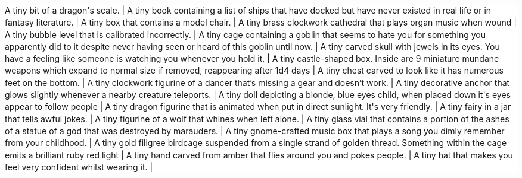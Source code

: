 A tiny bit of a dragon's scale. |
A tiny book containing a list of ships that have docked but have never existed in real life or in fantasy literature. |
A tiny box that contains a model chair. |
A tiny brass clockwork cathedral that plays organ music when wound |
A tiny bubble level that is calibrated incorrectly. |
A tiny cage containing a goblin that seems to hate you for something you apparently did to it despite never having seen or heard of this goblin until now. |
A tiny carved skull with jewels in its eyes. You have a feeling like someone is watching you whenever you hold it. |
A tiny castle-shaped box. Inside are 9 miniature mundane weapons which expand to normal size if removed, reappearing after 1d4 days |
A tiny chest carved to look like it has numerous feet on the bottom. |
A tiny clockwork figurine of a dancer that’s missing a gear and doesn’t work. |
A tiny decorative anchor that glows slightly whenever a nearby creature teleports. |
A tiny doll depicting a blonde, blue eyes child, when placed down it's eyes appear to follow people |
A tiny dragon figurine that is animated when put in direct sunlight. It's very friendly. |
A tiny fairy in a jar that tells awful jokes. |
A tiny figurine of a wolf that whines when left alone. |
A tiny glass vial that contains a portion of the ashes of a statue of a god that was destroyed by marauders. |
A tiny gnome-crafted music box that plays a song you dimly remember from your childhood. |
A tiny gold filigree birdcage suspended from a single strand of golden thread. Something within the cage emits a brilliant ruby red light |
A tiny hand carved from amber that flies around you and pokes people. |
A tiny hat that makes you feel very confident whilst wearing it. |
